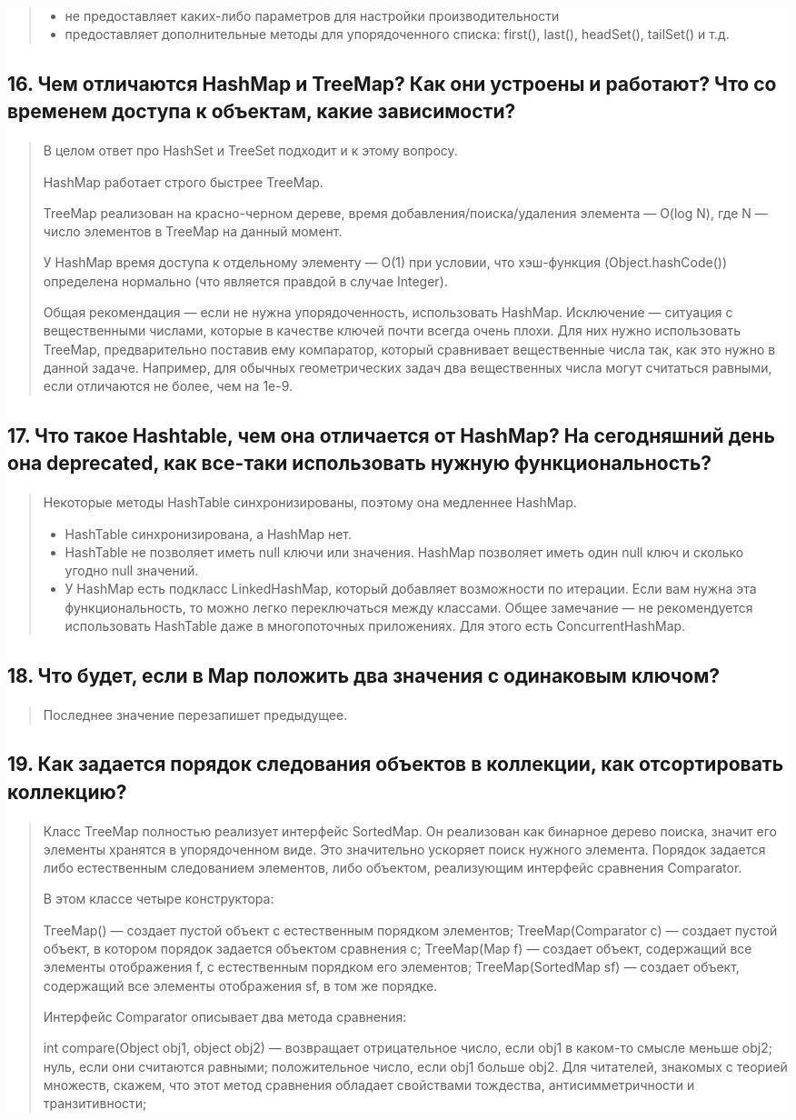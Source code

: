> - не предоставляет каких-либо параметров для настройки производительности
> - предоставляет дополнительные методы для упорядоченного списка: first(), last(), headSet(), tailSet() и т.д.

## 16. Чем отличаются HashMap и TreeMap? Как они устроены и работают? Что со временем доступа к объектам, какие зависимости?
>В целом ответ про HashSet и TreeSet подходит и к этому вопросу.
>
>HashMap работает строго быстрее TreeMap.
>
>TreeMap реализован на красно-черном дереве, время добавления/поиска/удаления элемента — O(log N), где N — число элементов в TreeMap на данный момент.
>
>У HashMap время доступа к отдельному элементу — O(1) при условии, что хэш-функция (Object.hashCode()) определена нормально (что является правдой в случае Integer).
>
>Общая рекомендация — если не нужна упорядоченность, использовать HashMap. Исключение — ситуация с вещественными числами, которые в качестве ключей почти всегда очень плохи. Для них нужно использовать TreeMap, предварительно поставив ему компаратор, который сравнивает вещественные числа так, как это нужно в данной задаче. Например, для обычных геометрических задач два вещественных числа могут считаться равными, если отличаются не более, чем на 1e-9.

## 17. Что такое Hashtable, чем она отличается от HashMap? На сегодняшний день она deprecated, как все-таки использовать нужную функциональность?
>Некоторые методы HashTable синхронизированы, поэтому она медленнее HashMap.
> - HashTable синхронизирована, а HashMap нет.
> - HashTable не позволяет иметь null ключи или значения. HashMap позволяет иметь один null ключ и сколько угодно null значений.
> - У HashMap есть подкласс LinkedHashMap, который добавляет возможности по итерации. Если вам нужна эта функциональность, то можно легко переключаться между классами.
>Общее замечание — не рекомендуется использовать HashTable даже в многопоточных приложениях. Для этого есть ConcurrentHashMap.

## 18. Что будет, если в Map положить два значения с одинаковым ключом?
>Последнее значение перезапишет предыдущее.

## 19. Как задается порядок следования объектов в коллекции, как отсортировать коллекцию?
>Класс ТгееМар полностью реализует интерфейс SortedMap. Он реализован как бинарное дерево поиска, значит его элементы хранятся в упорядоченном виде. Это  значительно ускоряет поиск нужного элемента. Порядок задается либо естественным следованием элементов, либо объектом, реализующим интерфейс сравнения Comparator.
>
>В этом классе четыре конструктора:
>
>ТгееМар() — создает пустой объект с естественным  порядком элементов;
>TreeМар(Comparator с) — создает пустой объект, в котором порядок задается объектом сравнения с;
>ТгееМар(Map f) — создает объект, содержащий все элементы отображения f, с естественным порядком его элементов;
>ТгееМар(SortedMap sf) — создает объект, содержащий все элементы отображения sf, в том же порядке.
>
>Интерфейс Comparator описывает два метода сравнения:
>
>int compare(Object obj1, object obj2) — возвращает отрицательное число, если obj1 в каком-то смысле меньше obj2; нуль, если они считаются равными; положительное число, если obj1 больше obj2. Для читателей, знакомых с теорией множеств, скажем, что этот метод сравнения обладает свойствами тождества, антисимметричности и транзитивности;
>
